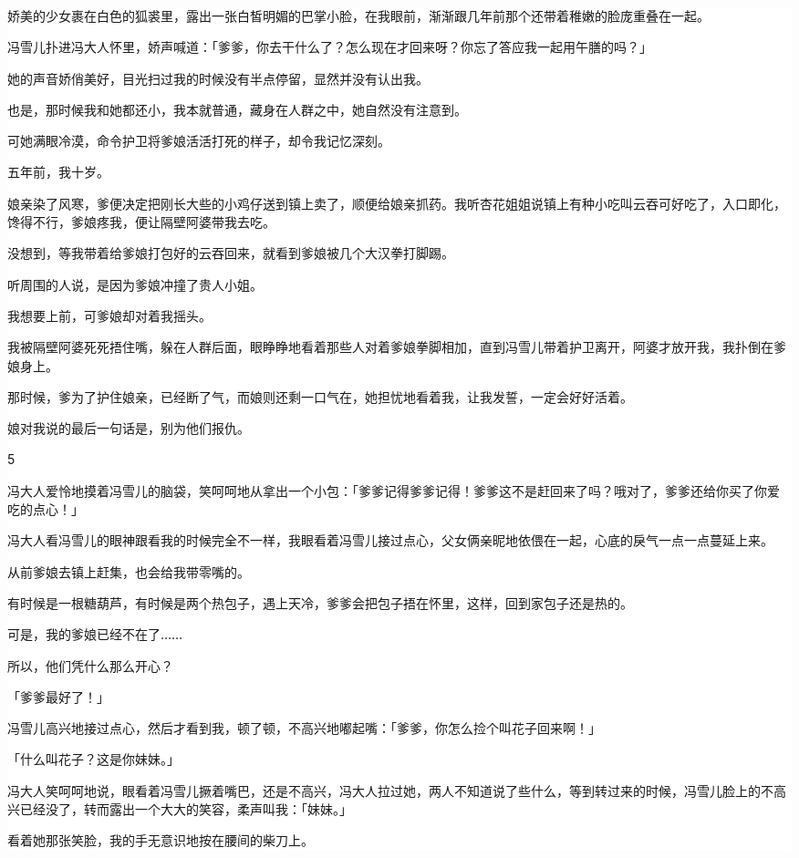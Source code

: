 娇美的少女裹在白色的狐裘里，露出一张白皙明媚的巴掌小脸，在我眼前，渐渐跟几年前那个还带着稚嫩的脸庞重叠在一起。


冯雪儿扑进冯大人怀里，娇声喊道：「爹爹，你去干什么了？怎么现在才回来呀？你忘了答应我一起用午膳的吗？」


她的声音娇俏美好，目光扫过我的时候没有半点停留，显然并没有认出我。


也是，那时候我和她都还小，我本就普通，藏身在人群之中，她自然没有注意到。


可她满眼冷漠，命令护卫将爹娘活活打死的样子，却令我记忆深刻。


五年前，我十岁。


娘亲染了风寒，爹便决定把刚长大些的小鸡仔送到镇上卖了，顺便给娘亲抓药。我听杏花姐姐说镇上有种小吃叫云吞可好吃了，入口即化，馋得不行，爹娘疼我，便让隔壁阿婆带我去吃。


没想到，等我带着给爹娘打包好的云吞回来，就看到爹娘被几个大汉拳打脚踢。


听周围的人说，是因为爹娘冲撞了贵人小姐。


我想要上前，可爹娘却对着我摇头。


我被隔壁阿婆死死捂住嘴，躲在人群后面，眼睁睁地看着那些人对着爹娘拳脚相加，直到冯雪儿带着护卫离开，阿婆才放开我，我扑倒在爹娘身上。


那时候，爹为了护住娘亲，已经断了气，而娘则还剩一口气在，她担忧地看着我，让我发誓，一定会好好活着。


娘对我说的最后一句话是，别为他们报仇。


5


冯大人爱怜地摸着冯雪儿的脑袋，笑呵呵地从拿出一个小包：「爹爹记得爹爹记得！爹爹这不是赶回来了吗？哦对了，爹爹还给你买了你爱吃的点心！」


冯大人看冯雪儿的眼神跟看我的时候完全不一样，我眼看着冯雪儿接过点心，父女俩亲昵地依偎在一起，心底的戾气一点一点蔓延上来。


从前爹娘去镇上赶集，也会给我带零嘴的。


有时候是一根糖葫芦，有时候是两个热包子，遇上天冷，爹爹会把包子捂在怀里，这样，回到家包子还是热的。


可是，我的爹娘已经不在了……


所以，他们凭什么那么开心？


「爹爹最好了！」


冯雪儿高兴地接过点心，然后才看到我，顿了顿，不高兴地嘟起嘴：「爹爹，你怎么捡个叫花子回来啊！」


「什么叫花子？这是你妹妹。」


冯大人笑呵呵地说，眼看着冯雪儿撅着嘴巴，还是不高兴，冯大人拉过她，两人不知道说了些什么，等到转过来的时候，冯雪儿脸上的不高兴已经没了，转而露出一个大大的笑容，柔声叫我：「妹妹。」


看着她那张笑脸，我的手无意识地按在腰间的柴刀上。
